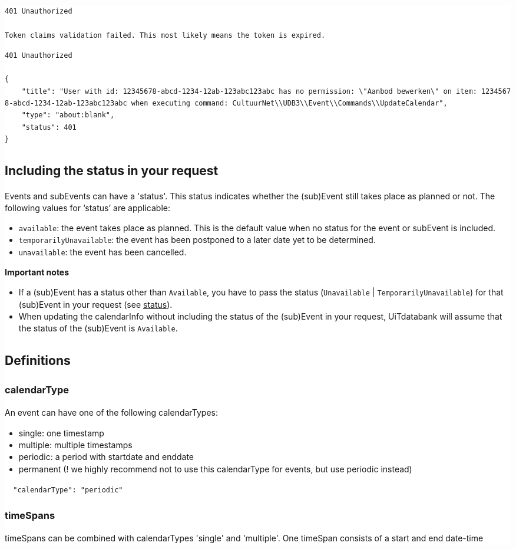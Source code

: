 ```
401 Unauthorized

Token claims validation failed. This most likely means the token is expired.
```

```
401 Unauthorized

{
    "title": "User with id: 12345678-abcd-1234-12ab-123abc123abc has no permission: \"Aanbod bewerken\" on item: 12345678-abcd-1234-12ab-123abc123abc when executing command: CultuurNet\\UDB3\\Event\\Commands\\UpdateCalendar",
    "type": "about:blank",
    "status": 401
}
```

## Including the status in your request
Events and subEvents can have a 'status'. This status indicates whether the (sub)Event still takes place as planned or not. The following values for ‘status’ are applicable:
* `available`: the event takes place as planned. This is the default value when no status for the event or subEvent is included.
* `temporarilyUnavailable`: the event has been postponed to a later date yet to be determined.
* `unavailable`: the event has been cancelled.

**Important notes** 
* If a (sub)Event has a status other than `Available`, you have to pass the status (`Unavailable` | `TemporarilyUnavailable`) for that (sub)Event in your request (see [status](https://documentatie.uitdatabank.be/content/json-ld/latest/events/event-status.html)).
* When updating the calendarInfo without including the status of the (sub)Event in your request, UiTdatabank will assume that the status of the (sub)Event is `Available`. 

## Definitions

### calendarType

An event can have one of the following calendarTypes:
- single: one timestamp
- multiple: multiple timestamps
- periodic: a period with startdate and enddate
- permanent (! we highly recommend not to use this calendarType for events, but use periodic instead)

```
  "calendarType": "periodic"
```

### timeSpans

timeSpans can be combined with calendarTypes 'single' and 'multiple'.
One timeSpan consists of a start and end date-time
